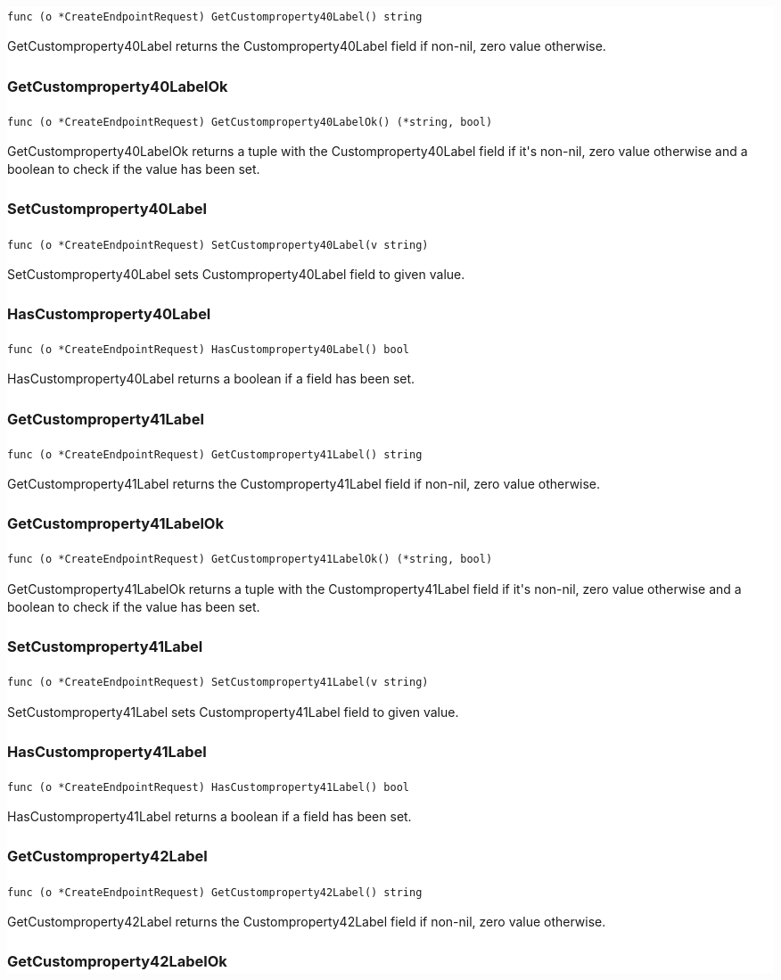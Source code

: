 `func (o *CreateEndpointRequest) GetCustomproperty40Label() string`

GetCustomproperty40Label returns the Customproperty40Label field if non-nil, zero value otherwise.

### GetCustomproperty40LabelOk

`func (o *CreateEndpointRequest) GetCustomproperty40LabelOk() (*string, bool)`

GetCustomproperty40LabelOk returns a tuple with the Customproperty40Label field if it's non-nil, zero value otherwise
and a boolean to check if the value has been set.

### SetCustomproperty40Label

`func (o *CreateEndpointRequest) SetCustomproperty40Label(v string)`

SetCustomproperty40Label sets Customproperty40Label field to given value.

### HasCustomproperty40Label

`func (o *CreateEndpointRequest) HasCustomproperty40Label() bool`

HasCustomproperty40Label returns a boolean if a field has been set.

### GetCustomproperty41Label

`func (o *CreateEndpointRequest) GetCustomproperty41Label() string`

GetCustomproperty41Label returns the Customproperty41Label field if non-nil, zero value otherwise.

### GetCustomproperty41LabelOk

`func (o *CreateEndpointRequest) GetCustomproperty41LabelOk() (*string, bool)`

GetCustomproperty41LabelOk returns a tuple with the Customproperty41Label field if it's non-nil, zero value otherwise
and a boolean to check if the value has been set.

### SetCustomproperty41Label

`func (o *CreateEndpointRequest) SetCustomproperty41Label(v string)`

SetCustomproperty41Label sets Customproperty41Label field to given value.

### HasCustomproperty41Label

`func (o *CreateEndpointRequest) HasCustomproperty41Label() bool`

HasCustomproperty41Label returns a boolean if a field has been set.

### GetCustomproperty42Label

`func (o *CreateEndpointRequest) GetCustomproperty42Label() string`

GetCustomproperty42Label returns the Customproperty42Label field if non-nil, zero value otherwise.

### GetCustomproperty42LabelOk
